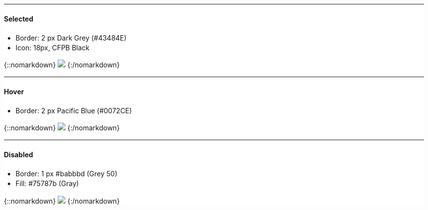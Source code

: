 </div>

---

<div class="content-50 content-first">

#### Selected

* Border: 2 px Dark Grey (#43484E)
* Icon: 18px, CFPB Black


</div>

<div class="content-50 content-last">

{::nomarkdown}
<img src="{{site.github.url}}/static/img/forms/checkbox-selected.png" />
{:/nomarkdown}

</div>

---

<div class="content-50 content-first">

#### Hover

* Border: 2 px  Pacific Blue (#0072CE)

</div>

<div class="content-50 content-last">

{::nomarkdown}
<img src="{{site.github.url}}/static/img/forms/checkbox-hover.png" />
{:/nomarkdown}

</div>

---

<div class="content-50 content-first">

#### Disabled

* Border: 1 px #babbbd (Grey 50)
* Fill: #75787b (Gray)

</div>

<div class="content-50 content-last">

{::nomarkdown}
<img src="{{site.github.url}}/static/img/forms/checkbox-disabled.png" />
{:/nomarkdown}

</div>
